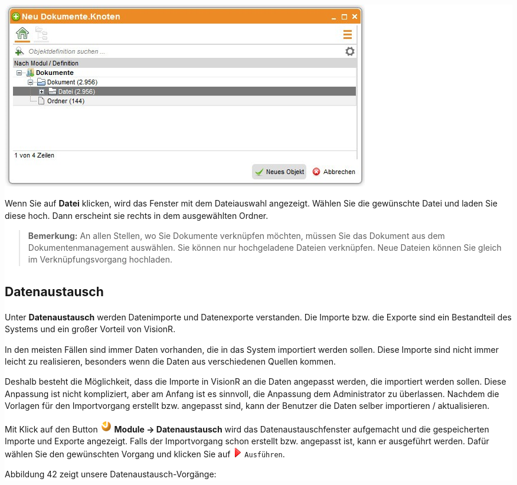 ![Qooxdoo Applikationsmaske - Datei hochladen / Ordner erstellenMenü Button Neu](/uploads/v6/de-allgemein/vr6-dok-datei_hochladen_ordner_erstellen.png " Abbildung 41: Datei hochladen / Ordner erstellen")

Wenn Sie auf **Datei** klicken, wird das Fenster mit dem Dateiauswahl angezeigt. Wählen Sie die gewünschte Datei und laden Sie diese hoch. Dann erscheint sie rechts in dem ausgewählten Ordner.

>**Bemerkung:** An allen Stellen, wo Sie Dokumente verknüpfen möchten, müssen Sie das Dokument aus dem Dokumentenmanagement auswählen. Sie können nur hochgeladene Dateien verknüpfen. Neue Dateien können Sie gleich im Verknüpfungsvorgang hochladen.

## Datenaustausch

Unter **Datenaustausch** werden Datenimporte und Datenexporte verstanden. Die Importe bzw. die Exporte sind ein Bestandteil des Systems und ein großer Vorteil von VisionR.

In den meisten Fällen sind immer Daten vorhanden, die in das System importiert werden sollen. Diese Importe sind nicht immer leicht zu realisieren, besonders wenn die Daten aus verschiedenen Quellen kommen.

Deshalb besteht die Möglichkeit, dass die Importe in VisionR an die Daten angepasst werden, die importiert werden sollen. Diese Anpassung ist nicht kompliziert, aber am Anfang ist es sinnvoll, die Anpassung dem Administrator zu überlassen. Nachdem die Vorlagen für den Importvorgang erstellt bzw. angepasst sind, kann der Benutzer die Daten selber importieren / aktualisieren.

Mit Klick auf den Button ![Qooxdoo Applikationsmaske - Startbutton VisionR](/uploads/v6/de-allgemein/vr6-button-visionr.png "Startbutton VisionR") **Module -> Datenaustausch** wird das Datenaustauschfenster aufgemacht und die gespeicherten Importe und Exporte angezeigt. Falls der Importvorgang schon erstellt bzw. angepasst ist, kann er ausgeführt werden. Dafür wählen Sie den gewünschten Vorgang und klicken Sie auf ![Qooxdoo Applikationsmaske - Button Ausführen](/uploads/v6/de-allgemein/vr6-button-ausfuehren.png "Button Ausführen") `Ausführen`.

Abbildung 42 zeigt unsere Datenaustausch-Vorgänge:
